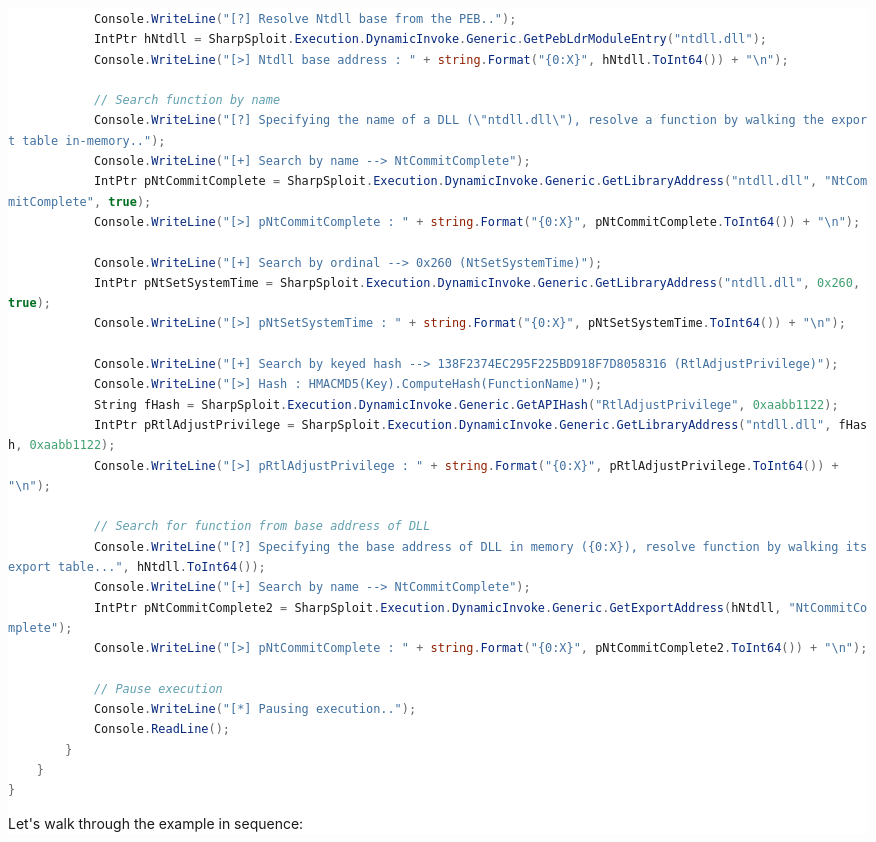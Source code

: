 ```csharp
            Console.WriteLine("[?] Resolve Ntdll base from the PEB..");
            IntPtr hNtdll = SharpSploit.Execution.DynamicInvoke.Generic.GetPebLdrModuleEntry("ntdll.dll");
            Console.WriteLine("[>] Ntdll base address : " + string.Format("{0:X}", hNtdll.ToInt64()) + "\n");

            // Search function by name
            Console.WriteLine("[?] Specifying the name of a DLL (\"ntdll.dll\"), resolve a function by walking the export table in-memory..");
            Console.WriteLine("[+] Search by name --> NtCommitComplete");
            IntPtr pNtCommitComplete = SharpSploit.Execution.DynamicInvoke.Generic.GetLibraryAddress("ntdll.dll", "NtCommitComplete", true);
            Console.WriteLine("[>] pNtCommitComplete : " + string.Format("{0:X}", pNtCommitComplete.ToInt64()) + "\n");

            Console.WriteLine("[+] Search by ordinal --> 0x260 (NtSetSystemTime)");
            IntPtr pNtSetSystemTime = SharpSploit.Execution.DynamicInvoke.Generic.GetLibraryAddress("ntdll.dll", 0x260, true);
            Console.WriteLine("[>] pNtSetSystemTime : " + string.Format("{0:X}", pNtSetSystemTime.ToInt64()) + "\n");

            Console.WriteLine("[+] Search by keyed hash --> 138F2374EC295F225BD918F7D8058316 (RtlAdjustPrivilege)");
            Console.WriteLine("[>] Hash : HMACMD5(Key).ComputeHash(FunctionName)");
            String fHash = SharpSploit.Execution.DynamicInvoke.Generic.GetAPIHash("RtlAdjustPrivilege", 0xaabb1122);
            IntPtr pRtlAdjustPrivilege = SharpSploit.Execution.DynamicInvoke.Generic.GetLibraryAddress("ntdll.dll", fHash, 0xaabb1122);
            Console.WriteLine("[>] pRtlAdjustPrivilege : " + string.Format("{0:X}", pRtlAdjustPrivilege.ToInt64()) + "\n");

            // Search for function from base address of DLL
            Console.WriteLine("[?] Specifying the base address of DLL in memory ({0:X}), resolve function by walking its export table...", hNtdll.ToInt64());
            Console.WriteLine("[+] Search by name --> NtCommitComplete");
            IntPtr pNtCommitComplete2 = SharpSploit.Execution.DynamicInvoke.Generic.GetExportAddress(hNtdll, "NtCommitComplete");
            Console.WriteLine("[>] pNtCommitComplete : " + string.Format("{0:X}", pNtCommitComplete2.ToInt64()) + "\n");

            // Pause execution
            Console.WriteLine("[*] Pausing execution..");
            Console.ReadLine();
        }
    }
}

```

Let's walk through the example in sequence:
